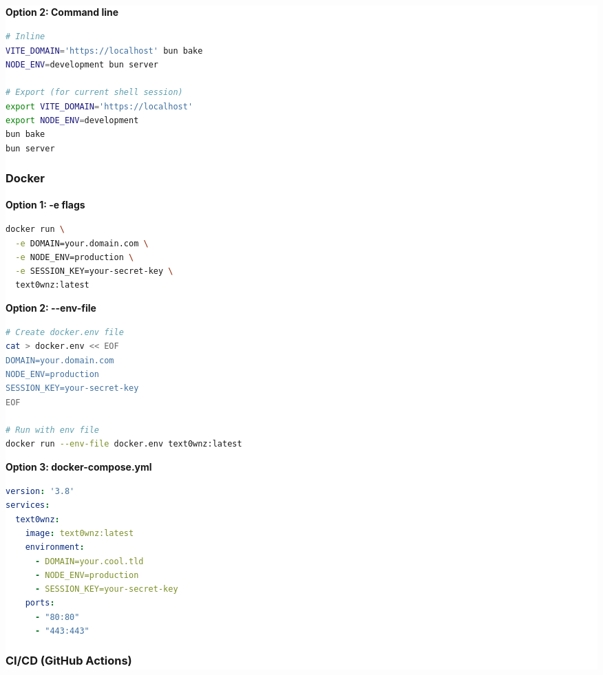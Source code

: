 **Option 2: Command line**
```bash
# Inline
VITE_DOMAIN='https://localhost' bun bake
NODE_ENV=development bun server

# Export (for current shell session)
export VITE_DOMAIN='https://localhost'
export NODE_ENV=development
bun bake
bun server
```

### Docker

**Option 1: -e flags**
```bash
docker run \
  -e DOMAIN=your.domain.com \
  -e NODE_ENV=production \
  -e SESSION_KEY=your-secret-key \
  text0wnz:latest
```

**Option 2: --env-file**
```bash
# Create docker.env file
cat > docker.env << EOF
DOMAIN=your.domain.com
NODE_ENV=production
SESSION_KEY=your-secret-key
EOF

# Run with env file
docker run --env-file docker.env text0wnz:latest
```

**Option 3: docker-compose.yml**
```yaml
version: '3.8'
services:
  text0wnz:
    image: text0wnz:latest
    environment:
      - DOMAIN=your.cool.tld
      - NODE_ENV=production
      - SESSION_KEY=your-secret-key
    ports:
      - "80:80"
      - "443:443"
```

### CI/CD (GitHub Actions)

